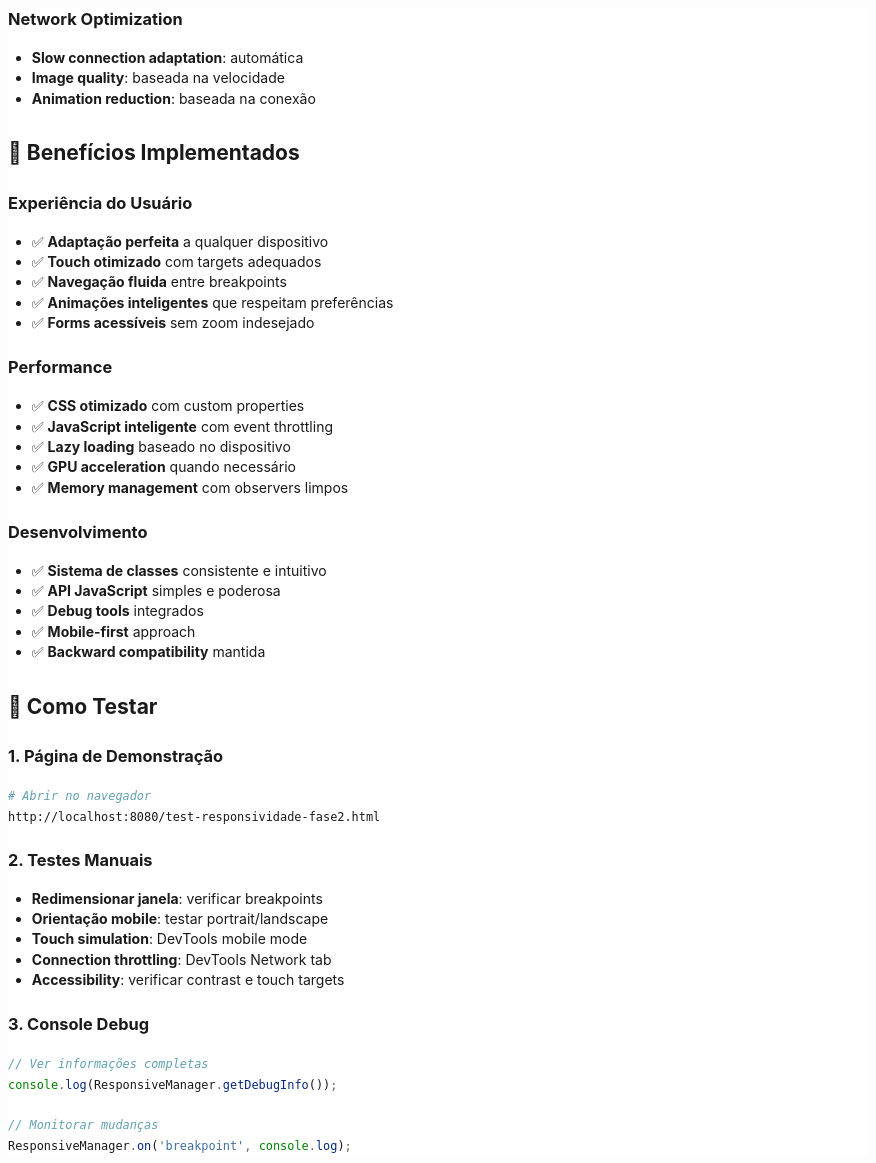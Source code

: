 ### **Network Optimization**
- **Slow connection adaptation**: automática
- **Image quality**: baseada na velocidade
- **Animation reduction**: baseada na conexão

## 🎯 Benefícios Implementados

### **Experiência do Usuário**
- ✅ **Adaptação perfeita** a qualquer dispositivo
- ✅ **Touch otimizado** com targets adequados
- ✅ **Navegação fluida** entre breakpoints
- ✅ **Animações inteligentes** que respeitam preferências
- ✅ **Forms acessíveis** sem zoom indesejado

### **Performance**
- ✅ **CSS otimizado** com custom properties
- ✅ **JavaScript inteligente** com event throttling
- ✅ **Lazy loading** baseado no dispositivo
- ✅ **GPU acceleration** quando necessário
- ✅ **Memory management** com observers limpos

### **Desenvolvimento**
- ✅ **Sistema de classes** consistente e intuitivo
- ✅ **API JavaScript** simples e poderosa
- ✅ **Debug tools** integrados
- ✅ **Mobile-first** approach
- ✅ **Backward compatibility** mantida

## 🧪 Como Testar

### **1. Página de Demonstração**
```bash
# Abrir no navegador
http://localhost:8080/test-responsividade-fase2.html
```

### **2. Testes Manuais**
- **Redimensionar janela**: verificar breakpoints
- **Orientação mobile**: testar portrait/landscape  
- **Touch simulation**: DevTools mobile mode
- **Connection throttling**: DevTools Network tab
- **Accessibility**: verificar contrast e touch targets

### **3. Console Debug**
```javascript
// Ver informações completas
console.log(ResponsiveManager.getDebugInfo());

// Monitorar mudanças
ResponsiveManager.on('breakpoint', console.log);
```
